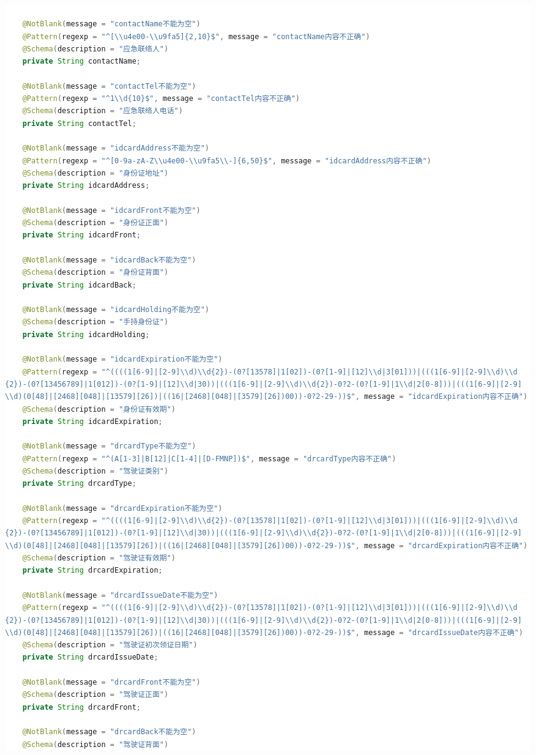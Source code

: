 ```java

    @NotBlank(message = "contactName不能为空")
    @Pattern(regexp = "^[\\u4e00-\\u9fa5]{2,10}$", message = "contactName内容不正确")
    @Schema(description = "应急联络人")
    private String contactName;

    @NotBlank(message = "contactTel不能为空")
    @Pattern(regexp = "^1\\d{10}$", message = "contactTel内容不正确")
    @Schema(description = "应急联络人电话")
    private String contactTel;

    @NotBlank(message = "idcardAddress不能为空")
    @Pattern(regexp = "^[0-9a-zA-Z\\u4e00-\\u9fa5\\-]{6,50}$", message = "idcardAddress内容不正确")
    @Schema(description = "身份证地址")
    private String idcardAddress;

    @NotBlank(message = "idcardFront不能为空")
    @Schema(description = "身份证正面")
    private String idcardFront;

    @NotBlank(message = "idcardBack不能为空")
    @Schema(description = "身份证背面")
    private String idcardBack;

    @NotBlank(message = "idcardHolding不能为空")
    @Schema(description = "手持身份证")
    private String idcardHolding;

    @NotBlank(message = "idcardExpiration不能为空")
    @Pattern(regexp = "^((((1[6-9]|[2-9]\\d)\\d{2})-(0?[13578]|1[02])-(0?[1-9]|[12]\\d|3[01]))|(((1[6-9]|[2-9]\\d)\\d{2})-(0?[13456789]|1[012])-(0?[1-9]|[12]\\d|30))|(((1[6-9]|[2-9]\\d)\\d{2})-0?2-(0?[1-9]|1\\d|2[0-8]))|(((1[6-9]|[2-9]\\d)(0[48]|[2468][048]|[13579][26])|((16|[2468][048]|[3579][26])00))-0?2-29-))$", message = "idcardExpiration内容不正确")
    @Schema(description = "身份证有效期")
    private String idcardExpiration;

    @NotBlank(message = "drcardType不能为空")
    @Pattern(regexp = "^(A[1-3]|B[12]|C[1-4]|[D-FMNP])$", message = "drcardType内容不正确")
    @Schema(description = "驾驶证类别")
    private String drcardType;

    @NotBlank(message = "drcardExpiration不能为空")
    @Pattern(regexp = "^((((1[6-9]|[2-9]\\d)\\d{2})-(0?[13578]|1[02])-(0?[1-9]|[12]\\d|3[01]))|(((1[6-9]|[2-9]\\d)\\d{2})-(0?[13456789]|1[012])-(0?[1-9]|[12]\\d|30))|(((1[6-9]|[2-9]\\d)\\d{2})-0?2-(0?[1-9]|1\\d|2[0-8]))|(((1[6-9]|[2-9]\\d)(0[48]|[2468][048]|[13579][26])|((16|[2468][048]|[3579][26])00))-0?2-29-))$", message = "drcardExpiration内容不正确")
    @Schema(description = "驾驶证有效期")
    private String drcardExpiration;

    @NotBlank(message = "drcardIssueDate不能为空")
    @Pattern(regexp = "^((((1[6-9]|[2-9]\\d)\\d{2})-(0?[13578]|1[02])-(0?[1-9]|[12]\\d|3[01]))|(((1[6-9]|[2-9]\\d)\\d{2})-(0?[13456789]|1[012])-(0?[1-9]|[12]\\d|30))|(((1[6-9]|[2-9]\\d)\\d{2})-0?2-(0?[1-9]|1\\d|2[0-8]))|(((1[6-9]|[2-9]\\d)(0[48]|[2468][048]|[13579][26])|((16|[2468][048]|[3579][26])00))-0?2-29-))$", message = "drcardIssueDate内容不正确")
    @Schema(description = "驾驶证初次领证日期")
    private String drcardIssueDate;

    @NotBlank(message = "drcardFront不能为空")
    @Schema(description = "驾驶证正面")
    private String drcardFront;

    @NotBlank(message = "drcardBack不能为空")
    @Schema(description = "驾驶证背面")
```